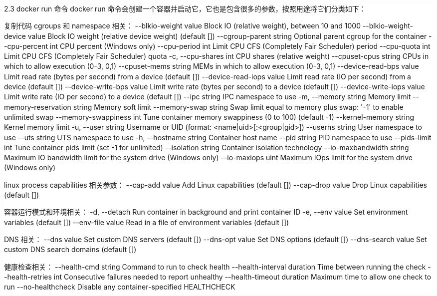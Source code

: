    2.3 docker run 命令
docker run 命令会创建一个容器并启动它，它也是包含很多的参数，按照用途将它们分类如下：

复制代码
   cgroups 和 namespace 相关：
      --blkio-weight value          Block IO (relative weight), between 10 and 1000
      --blkio-weight-device value   Block IO weight (relative device weight) (default [])
      --cgroup-parent string        Optional parent cgroup for the container
      --cpu-percent int             CPU percent (Windows only)
      --cpu-period int              Limit CPU CFS (Completely Fair Scheduler) period
      --cpu-quota int               Limit CPU CFS (Completely Fair Scheduler) quota
  -c, --cpu-shares int              CPU shares (relative weight)
      --cpuset-cpus string          CPUs in which to allow execution (0-3, 0,1)
      --cpuset-mems string          MEMs in which to allow execution (0-3, 0,1)
      --device-read-bps value       Limit read rate (bytes per second) from a device (default [])
      --device-read-iops value      Limit read rate (IO per second) from a device (default [])
      --device-write-bps value      Limit write rate (bytes per second) to a device (default [])
      --device-write-iops value     Limit write rate (IO per second) to a device (default [])
      --ipc string                  IPC namespace to use
  -m, --memory string               Memory limit
      --memory-reservation string   Memory soft limit
      --memory-swap string          Swap limit equal to memory plus swap: '-1' to enable unlimited swap
      --memory-swappiness int       Tune container memory swappiness (0 to 100) (default -1)
      --kernel-memory string        Kernel memory limit
  -u, --user string                 Username or UID (format: <name|uid>[:<group|gid>])
      --userns string               User namespace to use
      --uts string                  UTS namespace to use
  -h, --hostname string             Container host name
      --pid string                  PID namespace to use
      --pids-limit int              Tune container pids limit (set -1 for unlimited)
      --isolation string            Container isolation technology
      --io-maxbandwidth string      Maximum IO bandwidth limit for the system drive (Windows only)
      --io-maxiops uint             Maximum IOps limit for the system drive (Windows only)
    
   linux process capabilities 相关参数：
      --cap-add value               Add Linux capabilities (default [])
      --cap-drop value              Drop Linux capabilities (default [])
    
   容器运行模式和环境相关：
  -d, --detach                      Run container in background and print container ID
  -e, --env value                   Set environment variables (default [])
      --env-file value              Read in a file of environment variables (default [])
    
   DNS 相关：
      --dns value                   Set custom DNS servers (default [])
      --dns-opt value               Set DNS options (default [])
      --dns-search value            Set custom DNS search domains (default [])
    
   健康检查相关：
      --health-cmd string           Command to run to check health
      --health-interval duration    Time between running the check
      --health-retries int          Consecutive failures needed to report unhealthy
      --health-timeout duration     Maximum time to allow one check to run
      --no-healthcheck              Disable any container-specified HEALTHCHECK
      